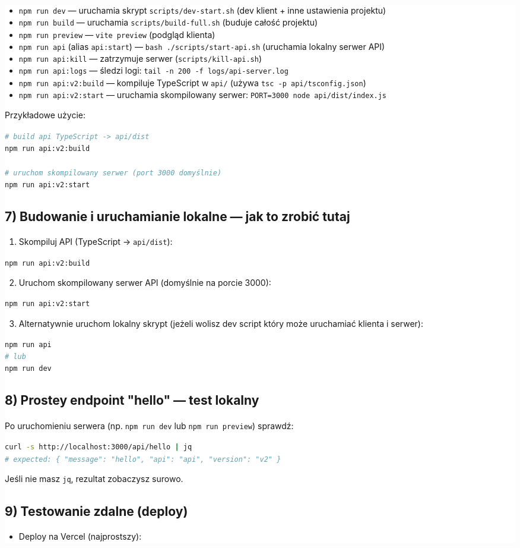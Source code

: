 - `npm run dev` — uruchamia skrypt `scripts/dev-start.sh` (dev klient + inne ustawienia projektu)
- `npm run build` — uruchamia `scripts/build-full.sh` (buduje całość projektu)
- `npm run preview` — `vite preview` (podgląd klienta)
- `npm run api` (alias `api:start`) — `bash ./scripts/start-api.sh` (uruchamia lokalny serwer API)
- `npm run api:kill` — zatrzymuje serwer (`scripts/kill-api.sh`)
- `npm run api:logs` — śledzi logi: `tail -n 200 -f logs/api-server.log`
- `npm run api:v2:build` — kompiluje TypeScript w `api/` (używa `tsc -p api/tsconfig.json`)
- `npm run api:v2:start` — uruchamia skompilowany serwer: `PORT=3000 node api/dist/index.js`

Przykładowe użycie:

```bash
# build api TypeScript -> api/dist
npm run api:v2:build

# uruchom skompilowany serwer (port 3000 domyślnie)
npm run api:v2:start
```

## 7) Budowanie i uruchamianie lokalne — jak to zrobić tutaj

1) Skompiluj API (TypeScript -> `api/dist`):

```bash
npm run api:v2:build
```

2) Uruchom skompilowany serwer API (domyślnie na porcie 3000):

```bash
npm run api:v2:start
```

3) Alternatywnie uruchom lokalny skrypt (jeżeli wolisz dev script który może uruchamiać klienta i serwer):

```bash
npm run api
# lub
npm run dev
```

## 8) Prostey endpoint "hello" — test lokalny

Po uruchomieniu serwera (np. `npm run dev` lub `npm run preview`) sprawdź:

```bash
curl -s http://localhost:3000/api/hello | jq
# expected: { "message": "hello", "api": "api", "version": "v2" }
```

Jeśli nie masz `jq`, rezultat zobaczysz surowo.

## 9) Testowanie zdalne (deploy)

- Deploy na Vercel (najprostszy):
